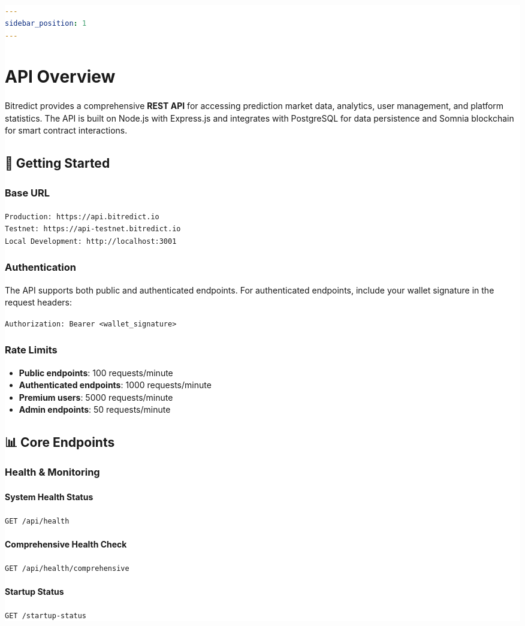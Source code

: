 ```yaml
---
sidebar_position: 1
---
```


# API Overview

Bitredict provides a comprehensive **REST API** for accessing prediction market data, analytics, user management, and platform statistics. The API is built on Node.js with Express.js and integrates with PostgreSQL for data persistence and Somnia blockchain for smart contract interactions.

## 🚀 Getting Started

### Base URL
```
Production: https://api.bitredict.io
Testnet: https://api-testnet.bitredict.io
Local Development: http://localhost:3001
```

### Authentication
The API supports both public and authenticated endpoints. For authenticated endpoints, include your wallet signature in the request headers:

```http
Authorization: Bearer <wallet_signature>
```

### Rate Limits
- **Public endpoints**: 100 requests/minute
- **Authenticated endpoints**: 1000 requests/minute
- **Premium users**: 5000 requests/minute
- **Admin endpoints**: 50 requests/minute

## 📊 Core Endpoints

### Health & Monitoring

#### System Health Status
```http
GET /api/health
```

#### Comprehensive Health Check
```http
GET /api/health/comprehensive
```

#### Startup Status
```http
GET /startup-status
```
